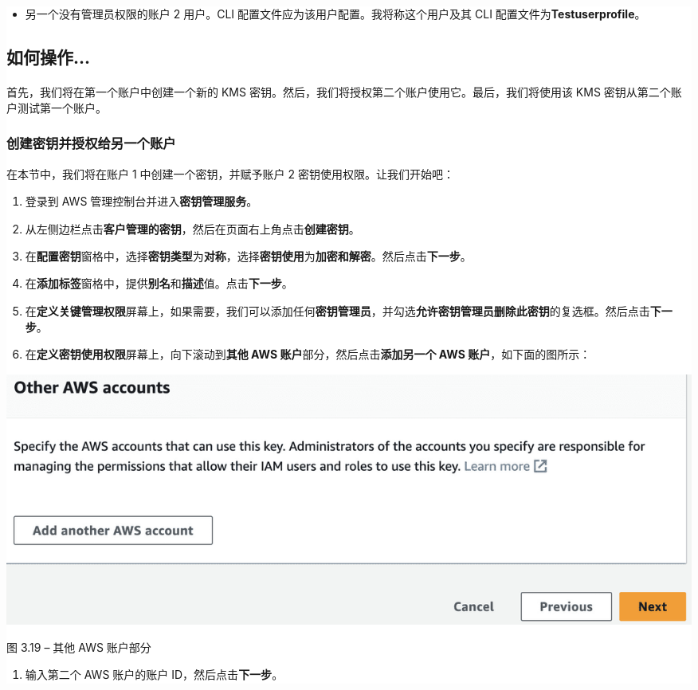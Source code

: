 +   另一个没有管理员权限的账户 2 用户。CLI 配置文件应为该用户配置。我将称这个用户及其 CLI 配置文件为**Testuserprofile**。

## 如何操作...

首先，我们将在第一个账户中创建一个新的 KMS 密钥。然后，我们将授权第二个账户使用它。最后，我们将使用该 KMS 密钥从第二个账户测试第一个账户。

### 创建密钥并授权给另一个账户

在本节中，我们将在账户 1 中创建一个密钥，并赋予账户 2 密钥使用权限。让我们开始吧：

1.  登录到 AWS 管理控制台并进入**密钥管理服务**。

1.  从左侧边栏点击**客户管理的密钥**，然后在页面右上角点击**创建密钥**。

1.  在**配置密钥**窗格中，选择**密钥类型**为**对称**，选择**密钥使用**为**加密和解密**。然后点击**下一步**。

1.  在**添加标签**窗格中，提供**别名**和**描述**值。点击**下一步**。

1.  在**定义关键管理权限**屏幕上，如果需要，我们可以添加任何**密钥管理员**，并勾选**允许密钥管理员删除此密钥**的复选框。然后点击**下一步**。

1.  在**定义密钥使用权限**屏幕上，向下滚动到**其他 AWS 账户**部分，然后点击**添加另一个 AWS 账户**，如下面的图所示：

![图 3.19 – 其他 AWS 账户部分](img/B21384_03_19.jpg)

图 3.19 – 其他 AWS 账户部分

1.  输入第二个 AWS 账户的账户 ID，然后点击**下一步**。
